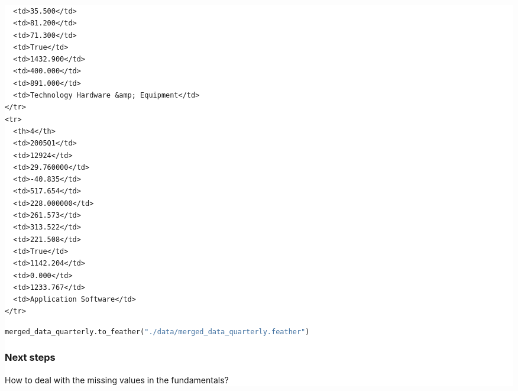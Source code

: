       <td>35.500</td>
      <td>81.200</td>
      <td>71.300</td>
      <td>True</td>
      <td>1432.900</td>
      <td>400.000</td>
      <td>891.000</td>
      <td>Technology Hardware &amp; Equipment</td>
    </tr>
    <tr>
      <th>4</th>
      <td>2005Q1</td>
      <td>12924</td>
      <td>29.760000</td>
      <td>-40.835</td>
      <td>517.654</td>
      <td>228.000000</td>
      <td>261.573</td>
      <td>313.522</td>
      <td>221.508</td>
      <td>True</td>
      <td>1142.204</td>
      <td>0.000</td>
      <td>1233.767</td>
      <td>Application Software</td>
    </tr>
  </tbody>
</table>
</div>




```python
merged_data_quarterly.to_feather("./data/merged_data_quarterly.feather")
```

### Next steps

How to deal with the missing values in the fundamentals? 
